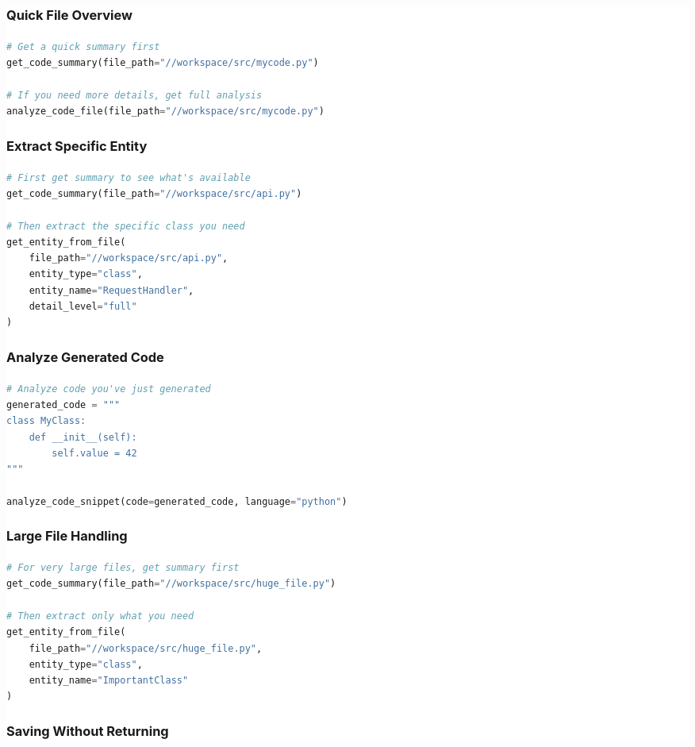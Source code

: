 ### Quick File Overview

```python
# Get a quick summary first
get_code_summary(file_path="//workspace/src/mycode.py")

# If you need more details, get full analysis
analyze_code_file(file_path="//workspace/src/mycode.py")
```

### Extract Specific Entity

```python
# First get summary to see what's available
get_code_summary(file_path="//workspace/src/api.py")

# Then extract the specific class you need
get_entity_from_file(
    file_path="//workspace/src/api.py",
    entity_type="class",
    entity_name="RequestHandler",
    detail_level="full"
)
```

### Analyze Generated Code

```python
# Analyze code you've just generated
generated_code = """
class MyClass:
    def __init__(self):
        self.value = 42
"""

analyze_code_snippet(code=generated_code, language="python")
```

### Large File Handling

```python
# For very large files, get summary first
get_code_summary(file_path="//workspace/src/huge_file.py")

# Then extract only what you need
get_entity_from_file(
    file_path="//workspace/src/huge_file.py",
    entity_type="class",
    entity_name="ImportantClass"
)
```

### Saving Without Returning
